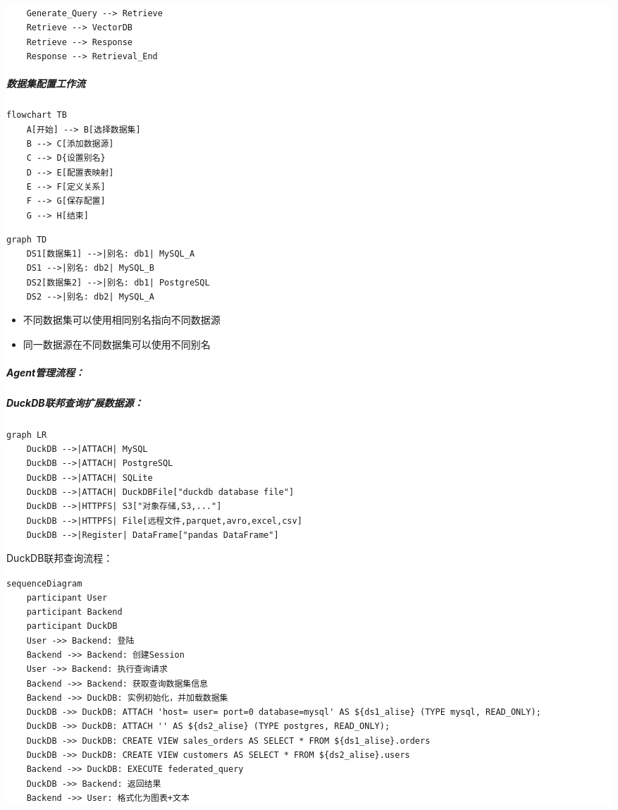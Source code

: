 ```mermaid
    Generate_Query --> Retrieve
    Retrieve --> VectorDB
    Retrieve --> Response
    Response --> Retrieval_End
```

##### 数据集配置工作流

```mermaid
flowchart TB
    A[开始] --> B[选择数据集]
    B --> C[添加数据源]
    C --> D{设置别名}
    D --> E[配置表映射]
    E --> F[定义关系]
    F --> G[保存配置]
    G --> H[结束]
```

```mermaid
graph TD
    DS1[数据集1] -->|别名: db1| MySQL_A
    DS1 -->|别名: db2| MySQL_B
    DS2[数据集2] -->|别名: db1| PostgreSQL
    DS2 -->|别名: db2| MySQL_A
```

- 不同数据集可以使用相同别名指向不同数据源

- 同一数据源在不同数据集可以使用不同别名

##### Agent管理流程：

##### DuckDB联邦查询扩展数据源：

```mermaid
graph LR
    DuckDB -->|ATTACH| MySQL
    DuckDB -->|ATTACH| PostgreSQL
    DuckDB -->|ATTACH| SQLite
    DuckDB -->|ATTACH| DuckDBFile["duckdb database file"]
    DuckDB -->|HTTPFS| S3["对象存储,S3,..."]
    DuckDB -->|HTTPFS| File[远程文件,parquet,avro,excel,csv]
    DuckDB -->|Register| DataFrame["pandas DataFrame"]
```

DuckDB联邦查询流程：

```mermaid
sequenceDiagram
    participant User
    participant Backend
    participant DuckDB
    User ->> Backend: 登陆
    Backend ->> Backend: 创建Session
    User ->> Backend: 执行查询请求
    Backend ->> Backend: 获取查询数据集信息
    Backend ->> DuckDB: 实例初始化，并加载数据集
    DuckDB ->> DuckDB: ATTACH 'host= user= port=0 database=mysql' AS ${ds1_alise} (TYPE mysql, READ_ONLY);
    DuckDB ->> DuckDB: ATTACH '' AS ${ds2_alise} (TYPE postgres, READ_ONLY);
    DuckDB ->> DuckDB: CREATE VIEW sales_orders AS SELECT * FROM ${ds1_alise}.orders
    DuckDB ->> DuckDB: CREATE VIEW customers AS SELECT * FROM ${ds2_alise}.users
    Backend ->> DuckDB: EXECUTE federated_query
    DuckDB ->> Backend: 返回结果
    Backend ->> User: 格式化为图表+文本
```
